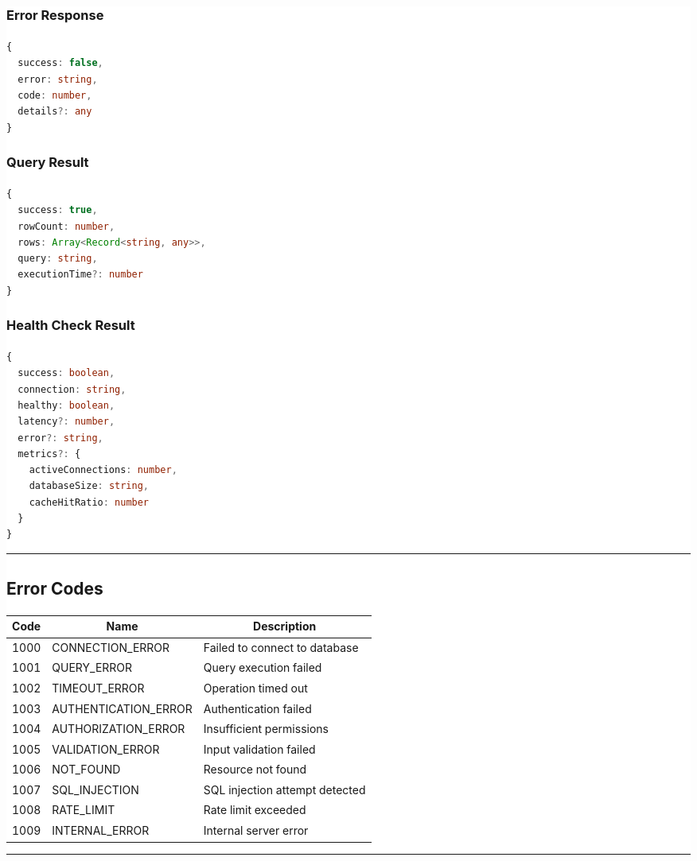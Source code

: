### Error Response

```typescript
{
  success: false,
  error: string,
  code: number,
  details?: any
}
```

### Query Result

```typescript
{
  success: true,
  rowCount: number,
  rows: Array<Record<string, any>>,
  query: string,
  executionTime?: number
}
```

### Health Check Result

```typescript
{
  success: boolean,
  connection: string,
  healthy: boolean,
  latency?: number,
  error?: string,
  metrics?: {
    activeConnections: number,
    databaseSize: string,
    cacheHitRatio: number
  }
}
```

---

## Error Codes

| Code | Name | Description |
|------|------|-------------|
| 1000 | CONNECTION_ERROR | Failed to connect to database |
| 1001 | QUERY_ERROR | Query execution failed |
| 1002 | TIMEOUT_ERROR | Operation timed out |
| 1003 | AUTHENTICATION_ERROR | Authentication failed |
| 1004 | AUTHORIZATION_ERROR | Insufficient permissions |
| 1005 | VALIDATION_ERROR | Input validation failed |
| 1006 | NOT_FOUND | Resource not found |
| 1007 | SQL_INJECTION | SQL injection attempt detected |
| 1008 | RATE_LIMIT | Rate limit exceeded |
| 1009 | INTERNAL_ERROR | Internal server error |

---